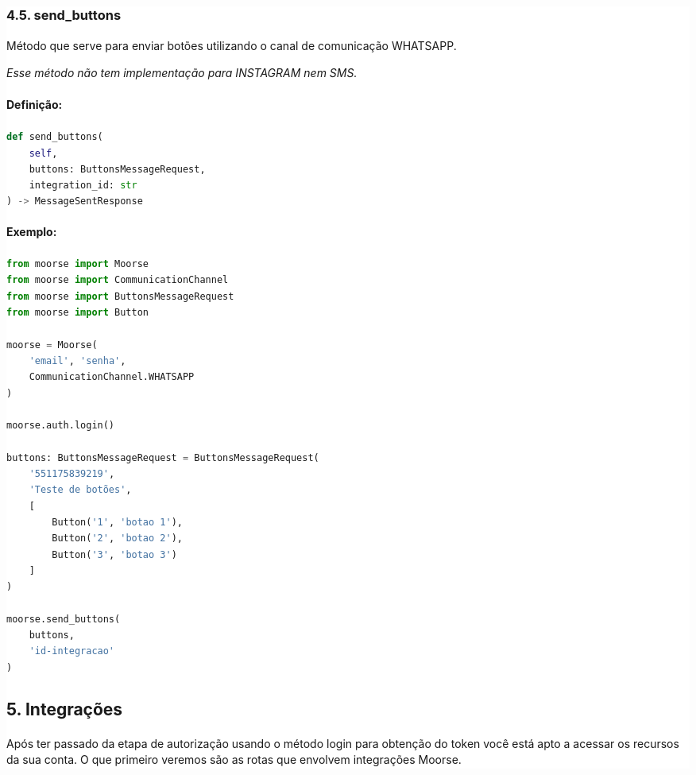 ### 4.5. send_buttons

Método que serve para enviar botões utilizando o canal de comunicação WHATSAPP.

*Esse método não tem implementação para INSTAGRAM nem SMS.*

#### Definição:

```python
def send_buttons(
    self, 
    buttons: ButtonsMessageRequest, 
    integration_id: str
) -> MessageSentResponse
```

#### Exemplo:

```python
from moorse import Moorse
from moorse import CommunicationChannel
from moorse import ButtonsMessageRequest
from moorse import Button

moorse = Moorse(
    'email', 'senha', 
    CommunicationChannel.WHATSAPP
)

moorse.auth.login()

buttons: ButtonsMessageRequest = ButtonsMessageRequest(
    '551175839219',
    'Teste de botões',
    [
        Button('1', 'botao 1'), 
        Button('2', 'botao 2'), 
        Button('3', 'botao 3')
    ]
)

moorse.send_buttons(
    buttons, 
    'id-integracao'
)
```

## 5. Integrações

Após ter passado da etapa de autorização usando o método login para obtenção do token você está apto a acessar os recursos da sua conta. O que primeiro veremos são as rotas que envolvem integrações Moorse.
